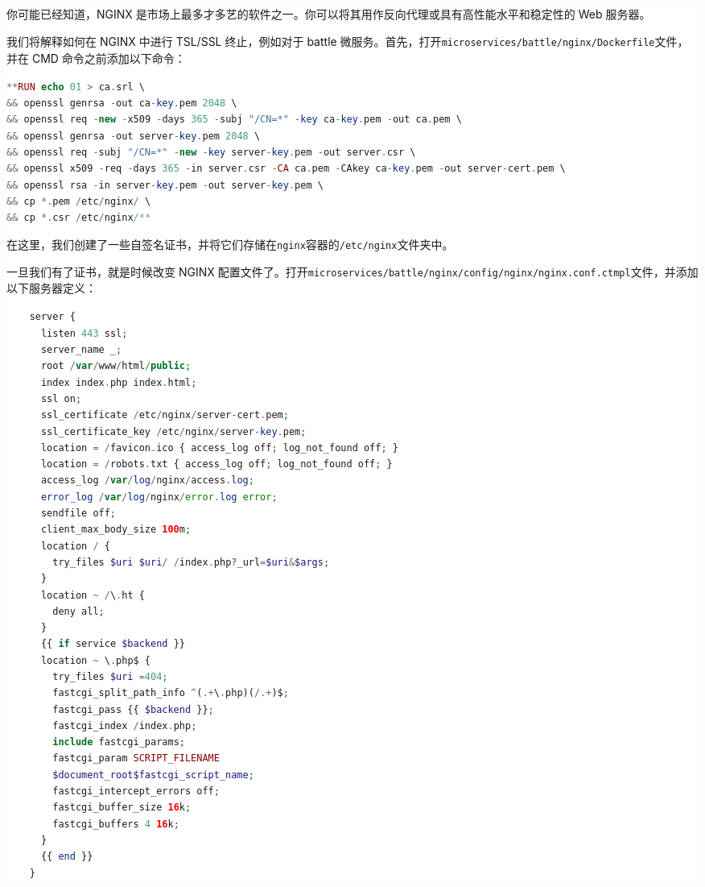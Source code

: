 你可能已经知道，NGINX 是市场上最多才多艺的软件之一。你可以将其用作反向代理或具有高性能水平和稳定性的 Web 服务器。

我们将解释如何在 NGINX 中进行 TSL/SSL 终止，例如对于 battle 微服务。首先，打开`microservices/battle/nginx/Dockerfile`文件，并在 CMD 命令之前添加以下命令：

```php
**RUN echo 01 > ca.srl \
&& openssl genrsa -out ca-key.pem 2048 \
&& openssl req -new -x509 -days 365 -subj "/CN=*" -key ca-key.pem -out ca.pem \
&& openssl genrsa -out server-key.pem 2048 \
&& openssl req -subj "/CN=*" -new -key server-key.pem -out server.csr \
&& openssl x509 -req -days 365 -in server.csr -CA ca.pem -CAkey ca-key.pem -out server-cert.pem \
&& openssl rsa -in server-key.pem -out server-key.pem \
&& cp *.pem /etc/nginx/ \
&& cp *.csr /etc/nginx/**

```

在这里，我们创建了一些自签名证书，并将它们存储在`nginx`容器的`/etc/nginx`文件夹中。

一旦我们有了证书，就是时候改变 NGINX 配置文件了。打开`microservices/battle/nginx/config/nginx/nginx.conf.ctmpl`文件，并添加以下服务器定义：

```php
    server {
      listen 443 ssl;
      server_name _;
      root /var/www/html/public;
      index index.php index.html;
      ssl on;
      ssl_certificate /etc/nginx/server-cert.pem;
      ssl_certificate_key /etc/nginx/server-key.pem;
      location = /favicon.ico { access_log off; log_not_found off; }
      location = /robots.txt { access_log off; log_not_found off; }
      access_log /var/log/nginx/access.log;
      error_log /var/log/nginx/error.log error;
      sendfile off;
      client_max_body_size 100m;
      location / {
        try_files $uri $uri/ /index.php?_url=$uri&$args;
      }
      location ~ /\.ht {
        deny all;
      }
      {{ if service $backend }}
      location ~ \.php$ {
        try_files $uri =404;
        fastcgi_split_path_info ^(.+\.php)(/.+)$;
        fastcgi_pass {{ $backend }};
        fastcgi_index /index.php;
        include fastcgi_params;
        fastcgi_param SCRIPT_FILENAME 
        $document_root$fastcgi_script_name;
        fastcgi_intercept_errors off;
        fastcgi_buffer_size 16k;
        fastcgi_buffers 4 16k;
      }
      {{ end }}
    }
```
